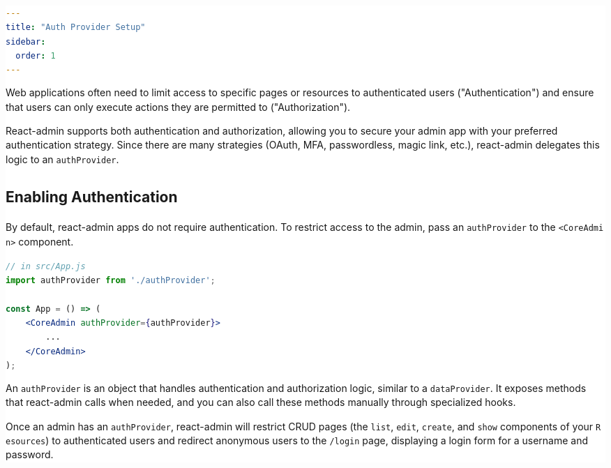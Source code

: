 ```yaml
---
title: "Auth Provider Setup"
sidebar:
  order: 1
---
```


<video controls autoplay playsinline muted loop>
  <source src="../../img/login.mp4" type="video/mp4"/>
  Your browser does not support the video tag.
</video>

Web applications often need to limit access to specific pages or resources to authenticated users ("Authentication") and ensure that users can only execute actions they are permitted to ("Authorization").

React-admin supports both authentication and authorization, allowing you to secure your admin app with your preferred authentication strategy. Since there are many strategies (OAuth, MFA, passwordless, magic link, etc.), react-admin delegates this logic to an `authProvider`.

## Enabling Authentication

By default, react-admin apps do not require authentication. To restrict access to the admin, pass an `authProvider` to the `<CoreAdmin>` component.

```jsx
// in src/App.js
import authProvider from './authProvider';

const App = () => (
    <CoreAdmin authProvider={authProvider}>
        ...
    </CoreAdmin>
);
```

An `authProvider` is an object that handles authentication and authorization logic, similar to a `dataProvider`. It exposes methods that react-admin calls when needed, and you can also call these methods manually through specialized hooks.

Once an admin has an `authProvider`, react-admin will restrict CRUD pages (the `list`, `edit`, `create`, and `show` components of your `Resources`) to authenticated users and redirect anonymous users to the `/login` page, displaying a login form for a username and password.
